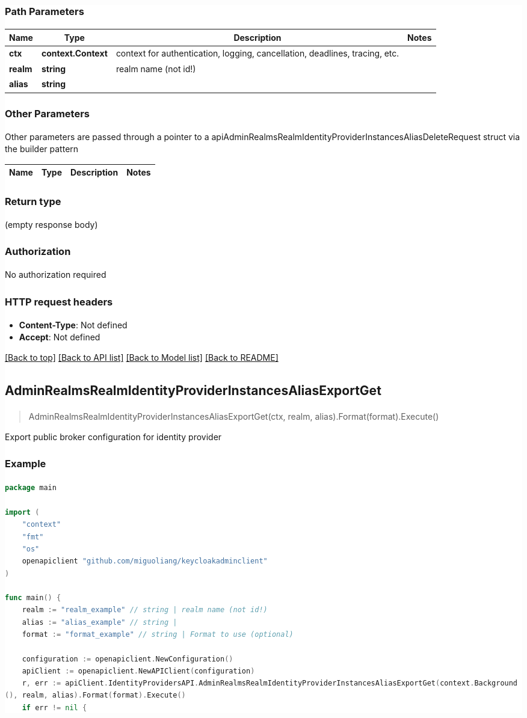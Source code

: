 ### Path Parameters


Name | Type | Description  | Notes
------------- | ------------- | ------------- | -------------
**ctx** | **context.Context** | context for authentication, logging, cancellation, deadlines, tracing, etc.
**realm** | **string** | realm name (not id!) | 
**alias** | **string** |  | 

### Other Parameters

Other parameters are passed through a pointer to a apiAdminRealmsRealmIdentityProviderInstancesAliasDeleteRequest struct via the builder pattern


Name | Type | Description  | Notes
------------- | ------------- | ------------- | -------------



### Return type

 (empty response body)

### Authorization

No authorization required

### HTTP request headers

- **Content-Type**: Not defined
- **Accept**: Not defined

[[Back to top]](#) [[Back to API list]](../README.md#documentation-for-api-endpoints)
[[Back to Model list]](../README.md#documentation-for-models)
[[Back to README]](../README.md)


## AdminRealmsRealmIdentityProviderInstancesAliasExportGet

> AdminRealmsRealmIdentityProviderInstancesAliasExportGet(ctx, realm, alias).Format(format).Execute()

Export public broker configuration for identity provider

### Example

```go
package main

import (
	"context"
	"fmt"
	"os"
	openapiclient "github.com/miguoliang/keycloakadminclient"
)

func main() {
	realm := "realm_example" // string | realm name (not id!)
	alias := "alias_example" // string | 
	format := "format_example" // string | Format to use (optional)

	configuration := openapiclient.NewConfiguration()
	apiClient := openapiclient.NewAPIClient(configuration)
	r, err := apiClient.IdentityProvidersAPI.AdminRealmsRealmIdentityProviderInstancesAliasExportGet(context.Background(), realm, alias).Format(format).Execute()
	if err != nil {
```